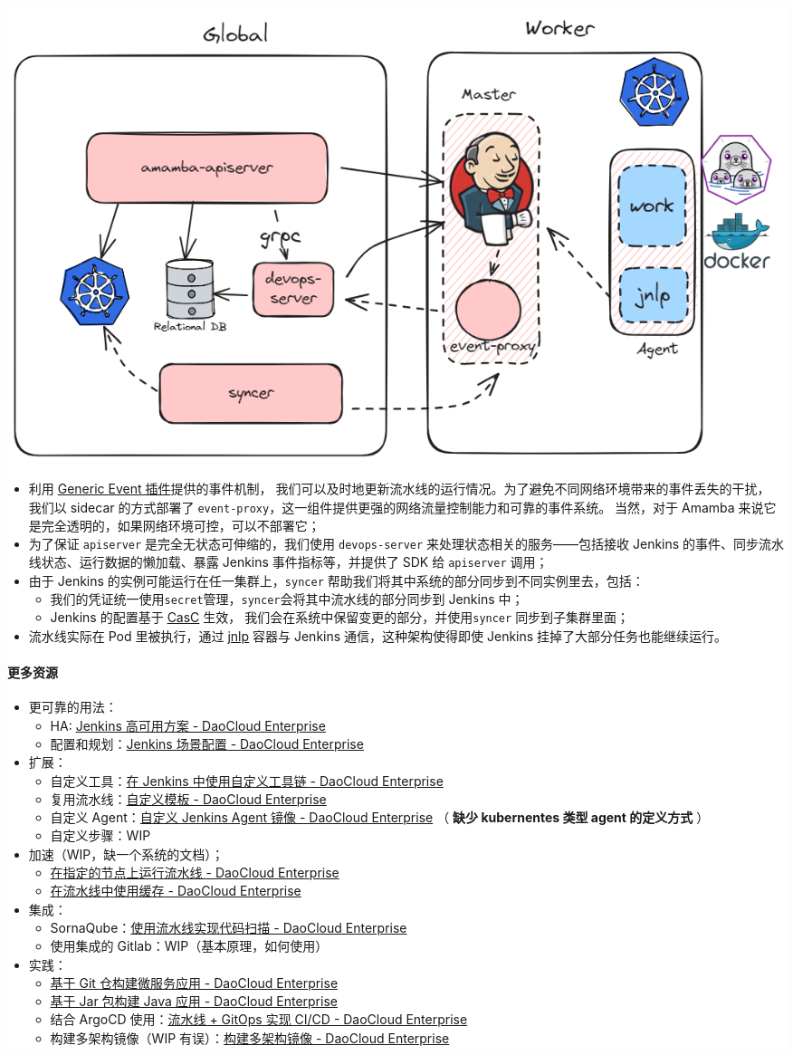 ![架构](../images/amamba-jenkins.excalidraw.png)

- 利用 [Generic Event 插件](https://plugins.jenkins.io/generic-event/)提供的事件机制，
  我们可以及时地更新流水线的运行情况。为了避免不同网络环境带来的事件丢失的干扰，
  我们以 sidecar 的方式部署了 `event-proxy`，这一组件提供更强的网络流量控制能力和可靠的事件系统。
  当然，对于 Amamba 来说它是完全透明的，如果网络环境可控，可以不部署它；
- 为了保证 `apiserver` 是完全无状态可伸缩的，我们使用 `devops-server` 来处理状态相关的服务——包括接收
  Jenkins 的事件、同步流水线状态、运行数据的懒加载、暴露 Jenkins 事件指标等，并提供了 SDK 给 `apiserver` 调用；
- 由于 Jenkins 的实例可能运行在任一集群上，`syncer` 帮助我们将其中系统的部分同步到不同实例里去，包括：
    - 我们的凭证统一使用`secret`管理，`syncer`会将其中流水线的部分同步到 Jenkins 中；
    - Jenkins 的配置基于 [CasC](https://www.jenkins.io/projects/jcasc/) 生效，
      我们会在系统中保留变更的部分，并使用`syncer` 同步到子集群里面；
- 流水线实际在 Pod 里被执行，通过 [jnlp](https://hub.docker.com/r/jenkins/inbound-agent)
  容器与 Jenkins 通信，这种架构使得即使 Jenkins 挂掉了大部分任务也能继续运行。

#### 更多资源

- 更可靠的用法：
    - HA: [Jenkins 高可用方案 - DaoCloud Enterprise](../quickstart/jenkins-HA.md)
    - 配置和规划：[Jenkins 场景配置 - DaoCloud Enterprise](../quickstart/scenarios-config.md)
- 扩展：
    - 自定义工具：[在 Jenkins 中使用自定义工具链 - DaoCloud Enterprise](../quickstart/jenkins-custom.md)
    - 复用流水线：[自定义模板 - DaoCloud Enterprise](../user-guide/pipeline/template/custom-template.md)
    - 自定义 Agent：[自定义 Jenkins Agent 镜像 - DaoCloud Enterprise](../user-guide/pipeline/jenkins-agent.md)
     （ __缺少 kubernentes 类型 agent 的定义方式__ ）
    - 自定义步骤：WIP
- 加速（WIP，缺一个系统的文档）；
    - [在指定的节点上运行流水线 - DaoCloud Enterprise](../quickstart/pipeline-on-node.md)
    - [在流水线中使用缓存 - DaoCloud Enterprise](../quickstart/job-cacher.md)
- 集成：
    - SornaQube：[使用流水线实现代码扫描 - DaoCloud Enterprise](../quickstart/scan-with-pipeline.md)
    - 使用集成的 Gitlab：WIP（基本原理，如何使用）
- 实践：
    - [基于 Git 仓构建微服务应用 - DaoCloud Enterprise](../user-guide/wizard/create-app-git.md)
    - [基于 Jar 包构建 Java 应用 - DaoCloud Enterprise](../user-guide/wizard/jar-java-app.md)
    - 结合 ArgoCD 使用：[流水线 + GitOps 实现 CI/CD - DaoCloud Enterprise](../quickstart/argocd-rollout.md)
    - 构建多架构镜像（WIP 有误）：[构建多架构镜像 - DaoCloud Enterprise](../user-guide/pipeline/podman.md)
